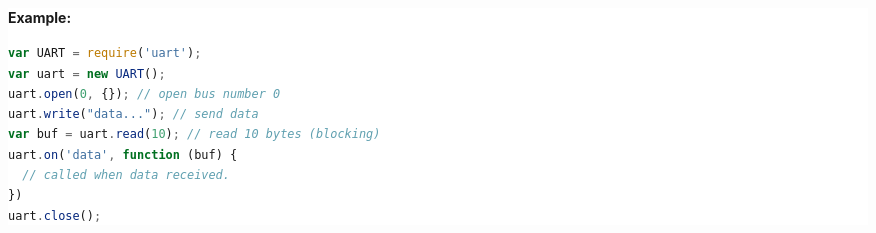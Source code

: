   __Example:__
  ```js
  var UART = require('uart');
  var uart = new UART();
  uart.open(0, {}); // open bus number 0
  uart.write("data..."); // send data
  var buf = uart.read(10); // read 10 bytes (blocking)
  uart.on('data', function (buf) {
    // called when data received.
  })
  uart.close();
  ```
